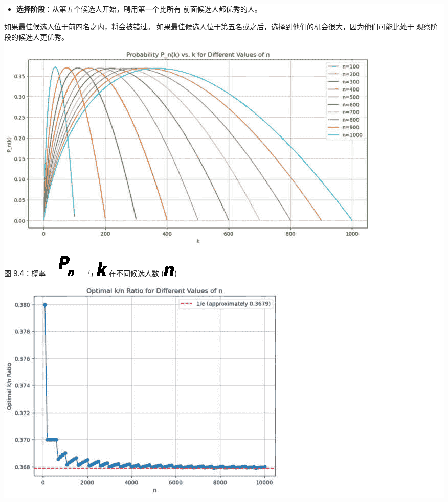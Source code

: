 +   **<st c="27287">选择阶段</st>**<st c="27303">：从第五个候选人开始，聘用第一个比所有</st> <st c="27381">前面候选人都优秀的人。</st>

<st c="27401">如果最佳候选人位于前四名之内，将会被错过。</st> <st c="27470">如果最佳候选人位于第五名或之后，选择到他们的机会很大，因为他们可能比处于</st> <st c="27627">观察阶段的候选人更优秀。</st>

![图 9.4：不同候选人数（n）下的概率 P​ n​​​(k) 对 k 的关系](img/B22248_09_4.jpg)

<st c="27838">图 9.4：概率</st> ![<mml:math xmlns:mml="http://www.w3.org/1998/Math/MathML" xmlns:m="http://schemas.openxmlformats.org/officeDocument/2006/math"><mml:msub><mml:mrow><mml:mi mathvariant="bold-italic">P</mml:mi></mml:mrow><mml:mrow><mml:mi mathvariant="bold-italic">n</mml:mi></mml:mrow></mml:msub><mml:mfenced separators="|"><mml:mrow><mml:mi mathvariant="bold-italic">k</mml:mi></mml:mrow></mml:mfenced></mml:math>](img/1555.png) <st c="27866"><st c="27867">与</st> ![<mml:math xmlns:mml="http://www.w3.org/1998/Math/MathML" xmlns:m="http://schemas.openxmlformats.org/officeDocument/2006/math"><mml:mi mathvariant="bold-italic">k</mml:mi></mml:math>](img/1556.png) <st c="27875"><st c="27876">在不同候选人数 (</st>![<mml:math xmlns:mml="http://www.w3.org/1998/Math/MathML" xmlns:m="http://schemas.openxmlformats.org/officeDocument/2006/math"><mml:mi mathvariant="bold-italic">n</mml:mi></mml:math>](img/298.png)<st c="27913"><st c="27915">)</st></st></st></st>

![图 9.5：不同候选人数 (n) 的最优 k/n 比例。随着 n 的增加，k/n 比例趋向黄金比率 1/e = 0.37 或 37% 的候选人总数。](img/B22248_09_5.jpg)

